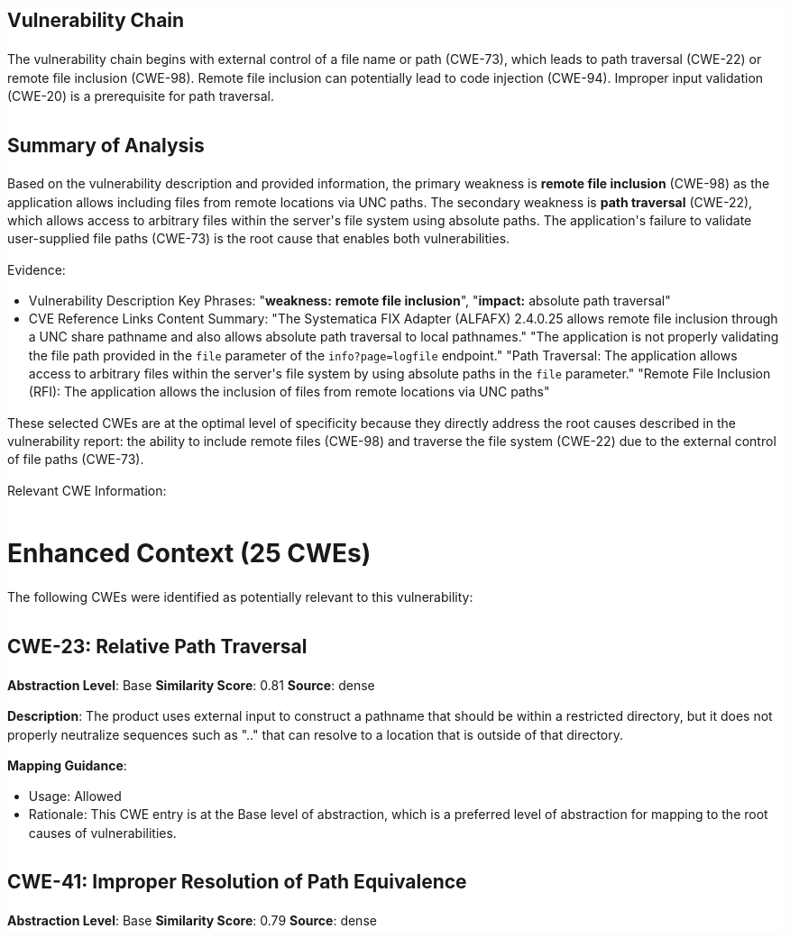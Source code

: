 ## Vulnerability Chain
The vulnerability chain begins with external control of a file name or path (CWE-73), which leads to path traversal (CWE-22) or remote file inclusion (CWE-98). Remote file inclusion can potentially lead to code injection (CWE-94). Improper input validation (CWE-20) is a prerequisite for path traversal.

## Summary of Analysis
Based on the vulnerability description and provided information, the primary weakness is **remote file inclusion** (CWE-98) as the application allows including files from remote locations via UNC paths. The secondary weakness is **path traversal** (CWE-22), which allows access to arbitrary files within the server's file system using absolute paths. The application's failure to validate user-supplied file paths (CWE-73) is the root cause that enables both vulnerabilities.

Evidence:

*   Vulnerability Description Key Phrases: "**weakness:** **remote file inclusion**", "**impact:** absolute path traversal"
*   CVE Reference Links Content Summary: "The Systematica FIX Adapter (ALFAFX) 2.4.0.25 allows remote file inclusion through a UNC share pathname and also allows absolute path traversal to local pathnames." "The application is not properly validating the file path provided in the `file` parameter of the `info?page=logfile` endpoint." "Path Traversal: The application allows access to arbitrary files within the server's file system by using absolute paths in the `file` parameter." "Remote File Inclusion (RFI): The application allows the inclusion of files from remote locations via UNC paths"

These selected CWEs are at the optimal level of specificity because they directly address the root causes described in the vulnerability report: the ability to include remote files (CWE-98) and traverse the file system (CWE-22) due to the external control of file paths (CWE-73).

Relevant CWE Information:

# Enhanced Context (25 CWEs)
The following CWEs were identified as potentially relevant to this vulnerability:

## CWE-23: Relative Path Traversal
**Abstraction Level**: Base
**Similarity Score**: 0.81
**Source**: dense

**Description**:
The product uses external input to construct a pathname that should be within a restricted directory, but it does not properly neutralize sequences such as ".." that can resolve to a location that is outside of that directory.

**Mapping Guidance**:
- Usage: Allowed
- Rationale: This CWE entry is at the Base level of abstraction, which is a preferred level of abstraction for mapping to the root causes of vulnerabilities.

## CWE-41: Improper Resolution of Path Equivalence
**Abstraction Level**: Base
**Similarity Score**: 0.79
**Source**: dense
